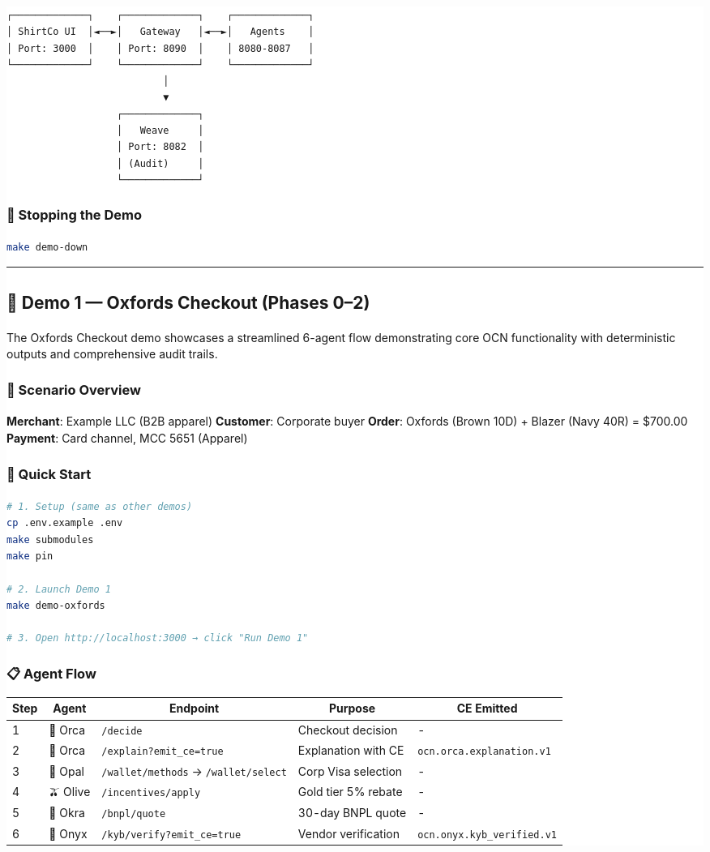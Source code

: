 ```
┌─────────────┐    ┌─────────────┐    ┌─────────────┐
│ ShirtCo UI  │◄──►│   Gateway   │◄──►│   Agents    │
│ Port: 3000  │    │ Port: 8090  │    │ 8080-8087   │
└─────────────┘    └─────────────┘    └─────────────┘
                           │
                           ▼
                   ┌─────────────┐
                   │   Weave     │
                   │ Port: 8082  │
                   │ (Audit)     │
                   └─────────────┘
```

### 🛑 Stopping the Demo

```bash
make demo-down
```

---

## 🎯 Demo 1 — Oxfords Checkout (Phases 0–2)

The Oxfords Checkout demo showcases a streamlined 6-agent flow demonstrating core OCN functionality with deterministic outputs and comprehensive audit trails.

### 🏪 Scenario Overview

**Merchant**: Example LLC (B2B apparel)
**Customer**: Corporate buyer
**Order**: Oxfords (Brown 10D) + Blazer (Navy 40R) = $700.00
**Payment**: Card channel, MCC 5651 (Apparel)

### 🚀 Quick Start

```bash
# 1. Setup (same as other demos)
cp .env.example .env
make submodules
make pin

# 2. Launch Demo 1
make demo-oxfords

# 3. Open http://localhost:3000 → click "Run Demo 1"
```

### 📋 Agent Flow

| Step | Agent | Endpoint | Purpose | CE Emitted |
|------|-------|----------|---------|------------|
| 1 | 🦈 Orca | `/decide` | Checkout decision | - |
| 2 | 🦈 Orca | `/explain?emit_ce=true` | Explanation with CE | `ocn.orca.explanation.v1` |
| 3 | 💎 Opal | `/wallet/methods` → `/wallet/select` | Corp Visa selection | - |
| 4 | 🫒 Olive | `/incentives/apply` | Gold tier 5% rebate | - |
| 5 | 🦏 Okra | `/bnpl/quote` | 30-day BNPL quote | - |
| 6 | 🖤 Onyx | `/kyb/verify?emit_ce=true` | Vendor verification | `ocn.onyx.kyb_verified.v1` |
